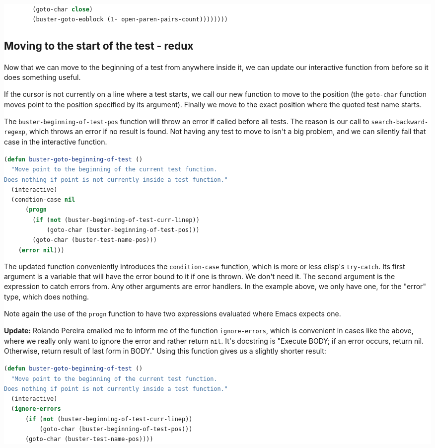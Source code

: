 ```lisp
        (goto-char close)
        (buster-goto-eoblock (1- open-paren-pairs-count))))))))
```

## Moving to the start of the test - redux
<a name="goto-beginning-redux"></a>

Now that we can move to the beginning of a test from anywhere inside it, we can
update our interactive function from before so it does something useful.

If the cursor is not currently on a line where a test starts, we call our new
function to move to the position (the `goto-char` function moves point to the
position specified by its argument). Finally we move to the exact position where
the quoted test name starts.

The `buster-beginning-of-test-pos` function will throw an error if called before
all tests. The reason is our call to `search-backward-regexp`, which throws an
error if no result is found. Not having any test to move to isn't a big problem,
and we can silently fail that case in the interactive function.

```lisp
(defun buster-goto-beginning-of-test ()
  "Move point to the beginning of the current test function.
Does nothing if point is not currently inside a test function."
  (interactive)
  (condtion-case nil
      (progn
        (if (not (buster-beginning-of-test-curr-linep))
            (goto-char (buster-beginning-of-test-pos)))
        (goto-char (buster-test-name-pos)))
    (error nil)))
```

The updated function conveniently introduces the `condition-case` function,
which is more or less elisp's `try-catch`. Its first argument is a variable that
will have the error bound to it if one is thrown. We don't need it. The second
argument is the expression to catch errors from. Any other arguments are error
handlers. In the example above, we only have one, for the "error" type, which
does nothing.

Note again the use of the `progn` function to have two expressions evaluated
where Emacs expects one.

**Update:** Rolando Pereira emailed me to inform me of the function
`ignore-errors`, which is convenient in cases like the above, where we really
only want to ignore the error and rather return `nil`. It's docstring is
"Execute BODY; if an error occurs, return nil. Otherwise, return result of last
form in BODY." Using this function gives us a slightly shorter result:

```lisp
(defun buster-goto-beginning-of-test ()
  "Move point to the beginning of the current test function.
Does nothing if point is not currently inside a test function."
  (interactive)
  (ignore-errors
      (if (not (buster-beginning-of-test-curr-linep))
          (goto-char (buster-beginning-of-test-pos)))
      (goto-char (buster-test-name-pos))))
```
